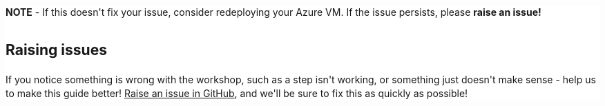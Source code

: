 **NOTE** - If this doesn't fix your issue, consider redeploying your Azure VM. If the issue persists, please **raise an issue!**

Raising issues
-----------
If you notice something is wrong with the workshop, such as a step isn't working, or something just doesn't make sense - help us to make this guide better!  [Raise an issue in GitHub](https://github.com/DellGEOS/HybridWorkshop/issues), and we'll be sure to fix this as quickly as possible!